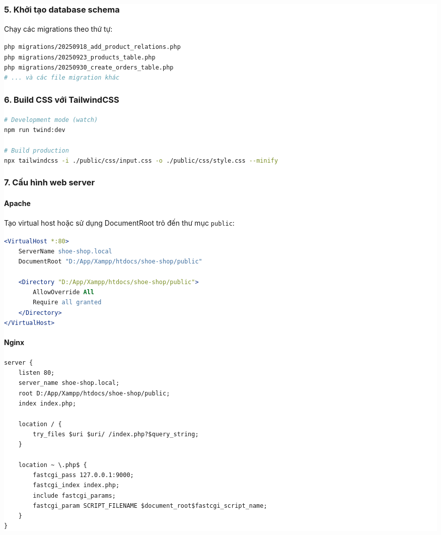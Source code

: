 ### 5. Khởi tạo database schema

Chạy các migrations theo thứ tự:

```bash
php migrations/20250918_add_product_relations.php
php migrations/20250923_products_table.php
php migrations/20250930_create_orders_table.php
# ... và các file migration khác
```

### 6. Build CSS với TailwindCSS

```bash
# Development mode (watch)
npm run twind:dev

# Build production
npx tailwindcss -i ./public/css/input.css -o ./public/css/style.css --minify
```

### 7. Cấu hình web server

#### Apache

Tạo virtual host hoặc sử dụng DocumentRoot trỏ đến thư mục `public`:

```apache
<VirtualHost *:80>
    ServerName shoe-shop.local
    DocumentRoot "D:/App/Xampp/htdocs/shoe-shop/public"

    <Directory "D:/App/Xampp/htdocs/shoe-shop/public">
        AllowOverride All
        Require all granted
    </Directory>
</VirtualHost>
```

#### Nginx

```nginx
server {
    listen 80;
    server_name shoe-shop.local;
    root D:/App/Xampp/htdocs/shoe-shop/public;
    index index.php;

    location / {
        try_files $uri $uri/ /index.php?$query_string;
    }

    location ~ \.php$ {
        fastcgi_pass 127.0.0.1:9000;
        fastcgi_index index.php;
        include fastcgi_params;
        fastcgi_param SCRIPT_FILENAME $document_root$fastcgi_script_name;
    }
}
```
